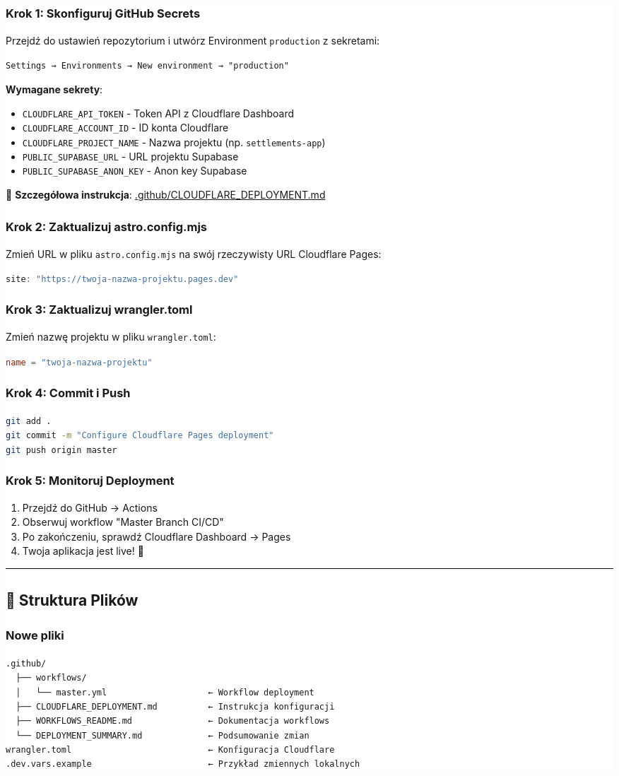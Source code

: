 ### Krok 1: Skonfiguruj GitHub Secrets

Przejdź do ustawień repozytorium i utwórz Environment `production` z sekretami:

```
Settings → Environments → New environment → "production"
```

**Wymagane sekrety**:
- `CLOUDFLARE_API_TOKEN` - Token API z Cloudflare Dashboard
- `CLOUDFLARE_ACCOUNT_ID` - ID konta Cloudflare
- `CLOUDFLARE_PROJECT_NAME` - Nazwa projektu (np. `settlements-app`)
- `PUBLIC_SUPABASE_URL` - URL projektu Supabase
- `PUBLIC_SUPABASE_ANON_KEY` - Anon key Supabase

📖 **Szczegółowa instrukcja**: [.github/CLOUDFLARE_DEPLOYMENT.md](.github/CLOUDFLARE_DEPLOYMENT.md)

### Krok 2: Zaktualizuj astro.config.mjs

Zmień URL w pliku `astro.config.mjs` na swój rzeczywisty URL Cloudflare Pages:

```javascript
site: "https://twoja-nazwa-projektu.pages.dev"
```

### Krok 3: Zaktualizuj wrangler.toml

Zmień nazwę projektu w pliku `wrangler.toml`:

```toml
name = "twoja-nazwa-projektu"
```

### Krok 4: Commit i Push

```bash
git add .
git commit -m "Configure Cloudflare Pages deployment"
git push origin master
```

### Krok 5: Monitoruj Deployment

1. Przejdź do GitHub → Actions
2. Obserwuj workflow "Master Branch CI/CD"
3. Po zakończeniu, sprawdź Cloudflare Dashboard → Pages
4. Twoja aplikacja jest live! 🎉

---

## 📁 Struktura Plików

### Nowe pliki
```
.github/
  ├── workflows/
  │   └── master.yml                    ← Workflow deployment
  ├── CLOUDFLARE_DEPLOYMENT.md          ← Instrukcja konfiguracji
  ├── WORKFLOWS_README.md               ← Dokumentacja workflows
  └── DEPLOYMENT_SUMMARY.md             ← Podsumowanie zmian
wrangler.toml                           ← Konfiguracja Cloudflare
.dev.vars.example                       ← Przykład zmiennych lokalnych
```
